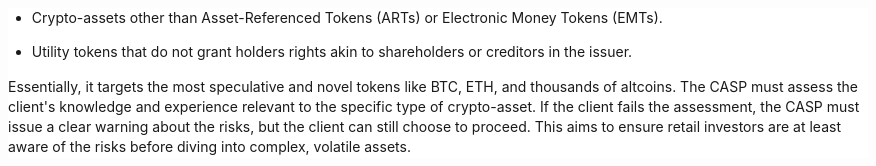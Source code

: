 *   Crypto-assets other than Asset-Referenced Tokens (ARTs) or Electronic Money Tokens (EMTs).

*   Utility tokens that do not grant holders rights akin to shareholders or creditors in the issuer.

Essentially, it targets the most speculative and novel tokens like BTC, ETH, and thousands of altcoins. The CASP must assess the client's knowledge and experience relevant to the specific type of crypto-asset. If the client fails the assessment, the CASP must issue a clear warning about the risks, but the client can still choose to proceed. This aims to ensure retail investors are at least aware of the risks before diving into complex, volatile assets.

